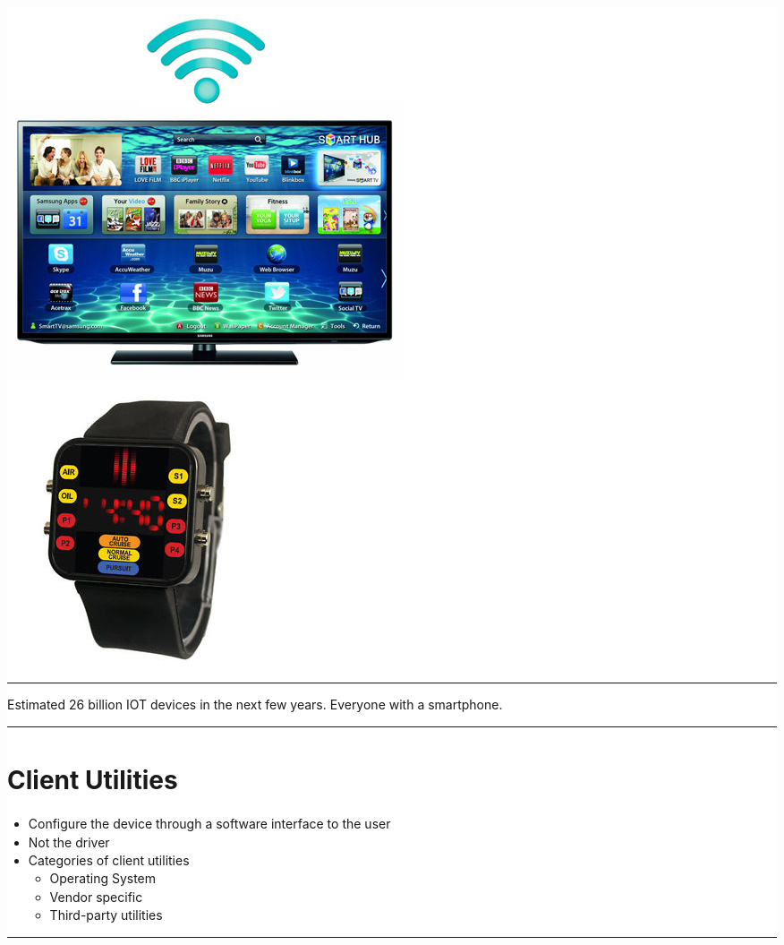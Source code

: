 ![](img/wireless1-slides67.jpg)

![](img/wireless1-slides68.jpg)

---

Estimated 26 billion IOT devices in the next few years. Everyone with a smartphone.

---

# Client Utilities

* Configure the device through a software interface to the user
* Not the driver
* Categories of client utilities
  * Operating System
  * Vendor specific
  * Third\-party utilities

---